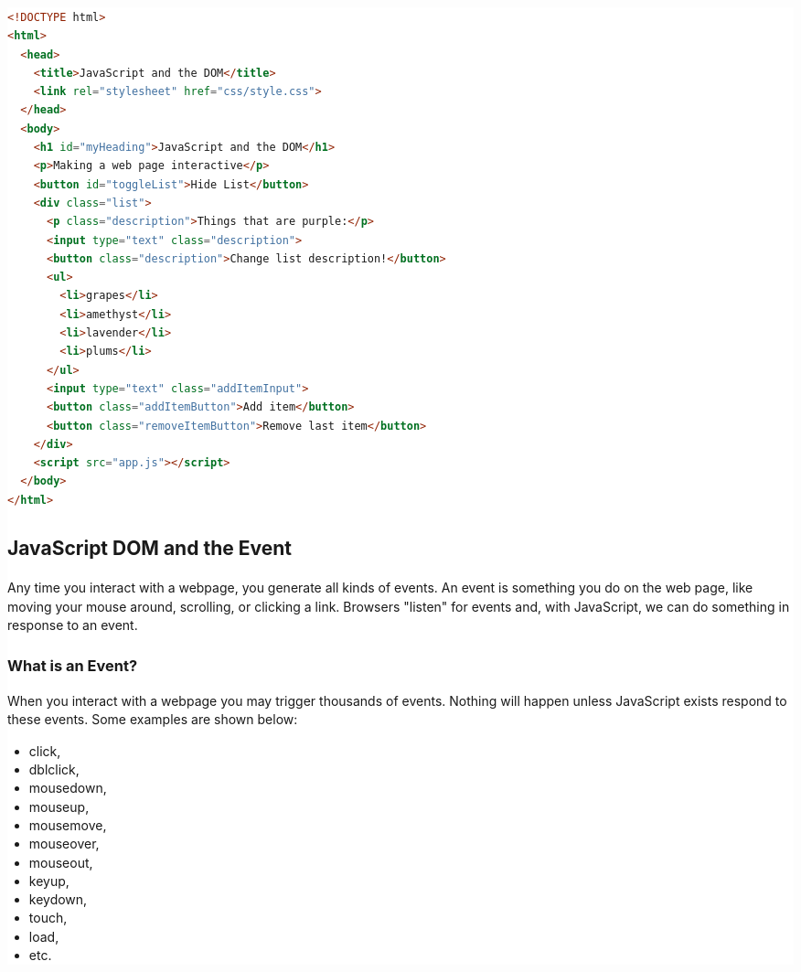 ```html
<!DOCTYPE html>
<html>
  <head>
    <title>JavaScript and the DOM</title>
    <link rel="stylesheet" href="css/style.css">
  </head>
  <body>
    <h1 id="myHeading">JavaScript and the DOM</h1>
    <p>Making a web page interactive</p>
    <button id="toggleList">Hide List</button>
    <div class="list">
      <p class="description">Things that are purple:</p>
      <input type="text" class="description">
      <button class="description">Change list description!</button>
      <ul>
        <li>grapes</li>
        <li>amethyst</li>
        <li>lavender</li>
        <li>plums</li>
      </ul>
      <input type="text" class="addItemInput">
      <button class="addItemButton">Add item</button>
      <button class="removeItemButton">Remove last item</button>
    </div>
    <script src="app.js"></script>
  </body>
</html>
```

## JavaScript DOM and the Event

Any time you interact with a webpage, you generate all kinds of events. An event is something you do on the web page, like moving your mouse around, scrolling, or clicking a link. Browsers "listen" for events and, with JavaScript, we can do something in response to an event.

### What is an Event?

When you interact with a webpage you may trigger thousands of events. Nothing will happen unless JavaScript exists respond to these events. Some examples are shown below:

- click,
- dblclick,
- mousedown,
- mouseup,
- mousemove,
- mouseover,
- mouseout,
- keyup,
- keydown,
- touch,
- load,
- etc.
